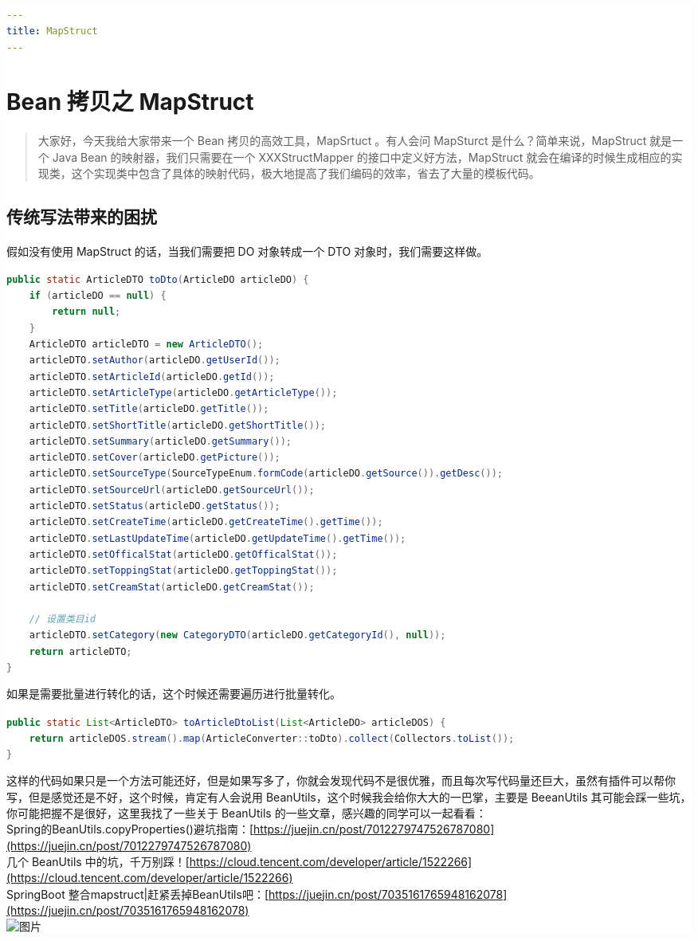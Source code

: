 ```yaml
---
title: MapStruct
---
```


# Bean 拷贝之 MapStruct


> 大家好，今天我给大家带来一个 Bean 拷贝的高效工具，MapSrtuct 。有人会问 MapSturct 是什么？简单来说，MapStruct 就是一个 Java Bean 的映射器，我们只需要在一个 XXXStructMapper 的接口中定义好方法，MapStruct 就会在编译的时候生成相应的实现类，这个实现类中包含了具体的映射代码，极大地提高了我们编码的效率，省去了大量的模板代码。

## 传统写法带来的困扰

假如没有使用 MapStruct 的话，当我们需要把 DO 对象转成一个 DTO 对象时，我们需要这样做。

```java
public static ArticleDTO toDto(ArticleDO articleDO) {
    if (articleDO == null) {
        return null;
    }
    ArticleDTO articleDTO = new ArticleDTO();
    articleDTO.setAuthor(articleDO.getUserId());
    articleDTO.setArticleId(articleDO.getId());
    articleDTO.setArticleType(articleDO.getArticleType());
    articleDTO.setTitle(articleDO.getTitle());
    articleDTO.setShortTitle(articleDO.getShortTitle());
    articleDTO.setSummary(articleDO.getSummary());
    articleDTO.setCover(articleDO.getPicture());
    articleDTO.setSourceType(SourceTypeEnum.formCode(articleDO.getSource()).getDesc());
    articleDTO.setSourceUrl(articleDO.getSourceUrl());
    articleDTO.setStatus(articleDO.getStatus());
    articleDTO.setCreateTime(articleDO.getCreateTime().getTime());
    articleDTO.setLastUpdateTime(articleDO.getUpdateTime().getTime());
    articleDTO.setOfficalStat(articleDO.getOfficalStat());
    articleDTO.setToppingStat(articleDO.getToppingStat());
    articleDTO.setCreamStat(articleDO.getCreamStat());

    // 设置类目id
    articleDTO.setCategory(new CategoryDTO(articleDO.getCategoryId(), null));
    return articleDTO;
}
```

如果是需要批量进行转化的话，这个时候还需要遍历进行批量转化。

```java
public static List<ArticleDTO> toArticleDtoList(List<ArticleDO> articleDOS) {
    return articleDOS.stream().map(ArticleConverter::toDto).collect(Collectors.toList());
}
```

这样的代码如果只是一个方法可能还好，但是如果写多了，你就会发现代码不是很优雅，而且每次写代码量还巨大，虽然有插件可以帮你写，但是感觉还是不好，这个时候，肯定有人会说用 BeanUtils，这个时候我会给你大大的一巴掌，主要是 BeeanUtils 其可能会踩一些坑，你可能把握不是很好，这里我找了一些关于 BeanUtils 的一些文章，感兴趣的同学可以一起看看：<br />Spring的BeanUtils.copyProperties()避坑指南：[https://juejin.cn/post/7012279747526787080](https://juejin.cn/post/7012279747526787080)<br />几个 BeanUtils 中的坑，千万别踩！[https://cloud.tencent.com/developer/article/1522266](https://cloud.tencent.com/developer/article/1522266)<br />SpringBoot 整合mapstruct|赶紧丢掉BeanUtils吧：[https://juejin.cn/post/7035161765948162078](https://juejin.cn/post/7035161765948162078)<br />
![图片](https://czxcab.cn/file/emoji/1.jpg)
